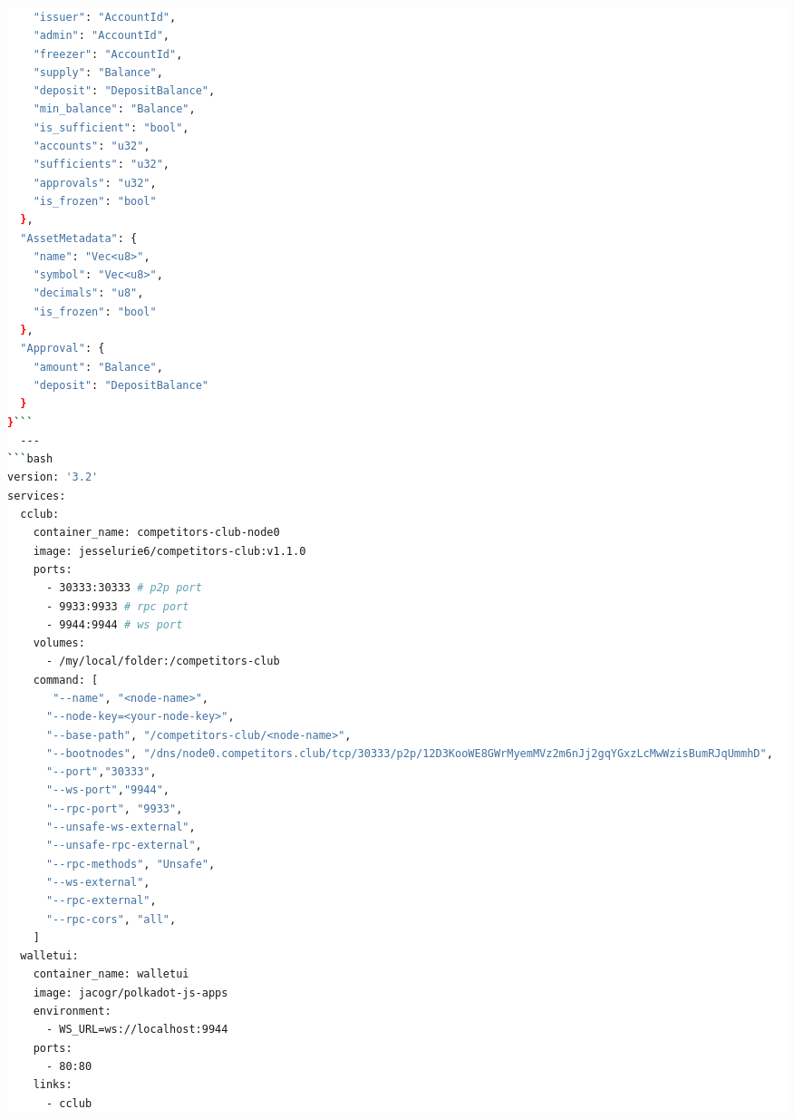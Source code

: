 ``` bash
    "issuer": "AccountId",
    "admin": "AccountId",
    "freezer": "AccountId",
    "supply": "Balance",
    "deposit": "DepositBalance",
    "min_balance": "Balance",
    "is_sufficient": "bool",
    "accounts": "u32",
    "sufficients": "u32",
    "approvals": "u32",
    "is_frozen": "bool"
  },
  "AssetMetadata": {
    "name": "Vec<u8>",
    "symbol": "Vec<u8>",
    "decimals": "u8",
    "is_frozen": "bool"
  },
  "Approval": {
    "amount": "Balance",
    "deposit": "DepositBalance"
  }
}```
  ---
```bash
version: '3.2'
services:
  cclub:
    container_name: competitors-club-node0
    image: jesselurie6/competitors-club:v1.1.0
    ports:
      - 30333:30333 # p2p port
      - 9933:9933 # rpc port
      - 9944:9944 # ws port
    volumes:
      - /my/local/folder:/competitors-club
    command: [
       "--name", "<node-name>",
      "--node-key=<your-node-key>",
      "--base-path", "/competitors-club/<node-name>",
      "--bootnodes", "/dns/node0.competitors.club/tcp/30333/p2p/12D3KooWE8GWrMyemMVz2m6nJj2gqYGxzLcMwWzisBumRJqUmmhD",
      "--port","30333",
      "--ws-port","9944",
      "--rpc-port", "9933",
      "--unsafe-ws-external",
      "--unsafe-rpc-external",
      "--rpc-methods", "Unsafe",
      "--ws-external",
      "--rpc-external",
      "--rpc-cors", "all",
    ]
  walletui:
    container_name: walletui
    image: jacogr/polkadot-js-apps
    environment:
      - WS_URL=ws://localhost:9944
    ports:
      - 80:80
    links:
      - cclub
```
